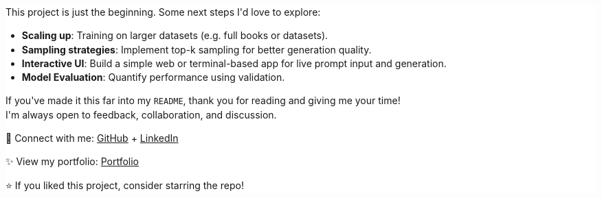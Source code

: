This project is just the beginning. Some next steps I'd love to explore:

- **Scaling up**: Training on larger datasets (e.g. full books or datasets).
- **Sampling strategies**: Implement top-k sampling for better generation quality.
- **Interactive UI**: Build a simple web or terminal-based app for live prompt input and generation.
- **Model Evaluation**: Quantify performance using validation.

If you've made it this far into my `README`, thank you for reading and giving me your time!  
I'm always open to feedback, collaboration, and discussion.

🔗 Connect with me:
[GitHub](https://github.com/Akhan521) + [LinkedIn](https://www.linkedin.com/in/aamir-khan-aak521/)

✨ View my portfolio:
[Portfolio](https://aamir-khans-portfolio.vercel.app/)

⭐ If you liked this project, consider starring the repo!




 






